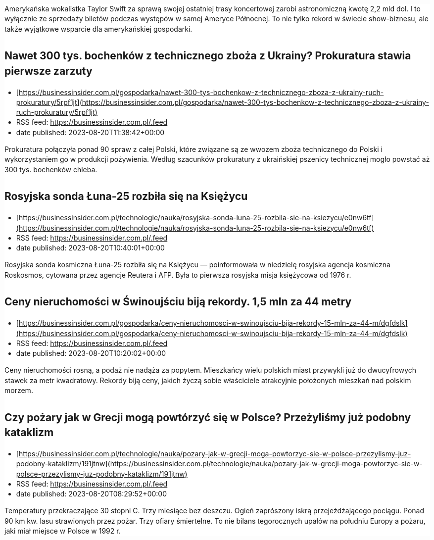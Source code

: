 Amerykańska wokalistka Taylor Swift za sprawą swojej ostatniej trasy koncertowej zarobi astronomiczną kwotę 2,2 mld dol. I to wyłącznie ze sprzedaży biletów podczas występów w samej Ameryce Północnej. To nie tylko rekord w świecie show-biznesu, ale także wyjątkowe wsparcie dla amerykańskiej gospodarki.

## Nawet 300 tys. bochenków z technicznego zboża z Ukrainy? Prokuratura stawia pierwsze zarzuty
 - [https://businessinsider.com.pl/gospodarka/nawet-300-tys-bochenkow-z-technicznego-zboza-z-ukrainy-ruch-prokuratury/5rpf1jt](https://businessinsider.com.pl/gospodarka/nawet-300-tys-bochenkow-z-technicznego-zboza-z-ukrainy-ruch-prokuratury/5rpf1jt)
 - RSS feed: https://businessinsider.com.pl/.feed
 - date published: 2023-08-20T11:38:42+00:00

Prokuratura połączyła ponad 90 spraw z całej Polski, które związane są ze wwozem zboża technicznego do Polski i wykorzystaniem go w produkcji pożywienia. Według szacunków prokuratury z ukraińskiej pszenicy technicznej mogło powstać aż 300 tys. bochenków chleba.

## Rosyjska sonda Łuna-25 rozbiła się na Księżycu
 - [https://businessinsider.com.pl/technologie/nauka/rosyjska-sonda-luna-25-rozbila-sie-na-ksiezycu/e0nw6tf](https://businessinsider.com.pl/technologie/nauka/rosyjska-sonda-luna-25-rozbila-sie-na-ksiezycu/e0nw6tf)
 - RSS feed: https://businessinsider.com.pl/.feed
 - date published: 2023-08-20T10:40:01+00:00

Rosyjska sonda kosmiczna Łuna-25 rozbiła się na Księżycu — poinformowała w niedzielę rosyjska agencja kosmiczna Roskosmos, cytowana przez agencje Reutera i AFP. Była to pierwsza rosyjska misja księżycowa od 1976 r.

## Ceny nieruchomości w Świnoujściu biją rekordy. 1,5 mln za 44 metry
 - [https://businessinsider.com.pl/gospodarka/ceny-nieruchomosci-w-swinoujsciu-bija-rekordy-15-mln-za-44-m/dgfdslk](https://businessinsider.com.pl/gospodarka/ceny-nieruchomosci-w-swinoujsciu-bija-rekordy-15-mln-za-44-m/dgfdslk)
 - RSS feed: https://businessinsider.com.pl/.feed
 - date published: 2023-08-20T10:20:02+00:00

Ceny nieruchomości rosną, a podaż nie nadąża za popytem. Mieszkańcy wielu polskich miast przywykli już do dwucyfrowych stawek za metr kwadratowy. Rekordy biją ceny, jakich życzą sobie właściciele atrakcyjnie położonych mieszkań nad polskim morzem.

## Czy pożary jak w Grecji mogą powtórzyć się w Polsce? Przeżyliśmy już podobny kataklizm
 - [https://businessinsider.com.pl/technologie/nauka/pozary-jak-w-grecji-moga-powtorzyc-sie-w-polsce-przezylismy-juz-podobny-kataklizm/191jtnw](https://businessinsider.com.pl/technologie/nauka/pozary-jak-w-grecji-moga-powtorzyc-sie-w-polsce-przezylismy-juz-podobny-kataklizm/191jtnw)
 - RSS feed: https://businessinsider.com.pl/.feed
 - date published: 2023-08-20T08:29:52+00:00

Temperatury przekraczające 30 stopni C. Trzy miesiące bez deszczu. Ogień zaprószony iskrą przejeżdżającego pociągu. Ponad 90 km kw. lasu strawionych przez pożar. Trzy ofiary śmiertelne. To nie bilans tegorocznych upałów na południu Europy a pożaru, jaki miał miejsce w Polsce w 1992 r.
